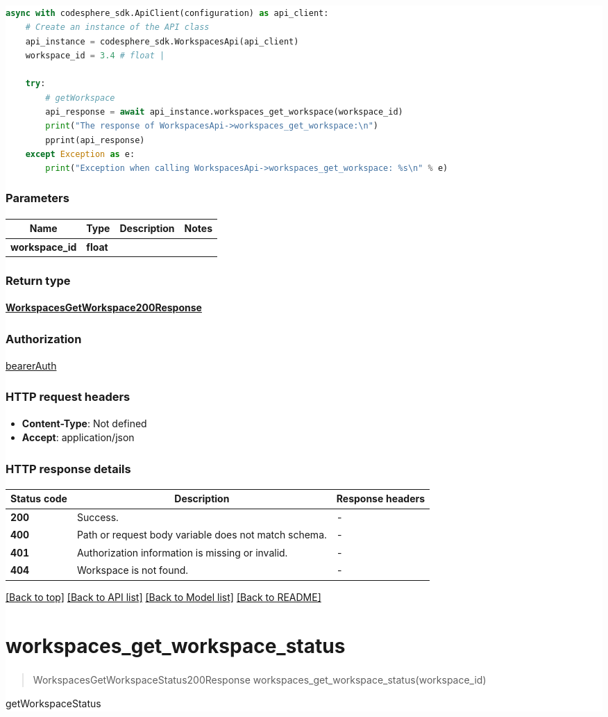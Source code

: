 ```python
async with codesphere_sdk.ApiClient(configuration) as api_client:
    # Create an instance of the API class
    api_instance = codesphere_sdk.WorkspacesApi(api_client)
    workspace_id = 3.4 # float | 

    try:
        # getWorkspace
        api_response = await api_instance.workspaces_get_workspace(workspace_id)
        print("The response of WorkspacesApi->workspaces_get_workspace:\n")
        pprint(api_response)
    except Exception as e:
        print("Exception when calling WorkspacesApi->workspaces_get_workspace: %s\n" % e)
```



### Parameters


Name | Type | Description  | Notes
------------- | ------------- | ------------- | -------------
 **workspace_id** | **float**|  | 

### Return type

[**WorkspacesGetWorkspace200Response**](WorkspacesGetWorkspace200Response.md)

### Authorization

[bearerAuth](../README.md#bearerAuth)

### HTTP request headers

 - **Content-Type**: Not defined
 - **Accept**: application/json

### HTTP response details

| Status code | Description | Response headers |
|-------------|-------------|------------------|
**200** | Success. |  -  |
**400** | Path or request body variable does not match schema. |  -  |
**401** | Authorization information is missing or invalid. |  -  |
**404** | Workspace is not found. |  -  |

[[Back to top]](#) [[Back to API list]](../README.md#documentation-for-api-endpoints) [[Back to Model list]](../README.md#documentation-for-models) [[Back to README]](../README.md)

# **workspaces_get_workspace_status**
> WorkspacesGetWorkspaceStatus200Response workspaces_get_workspace_status(workspace_id)

getWorkspaceStatus
